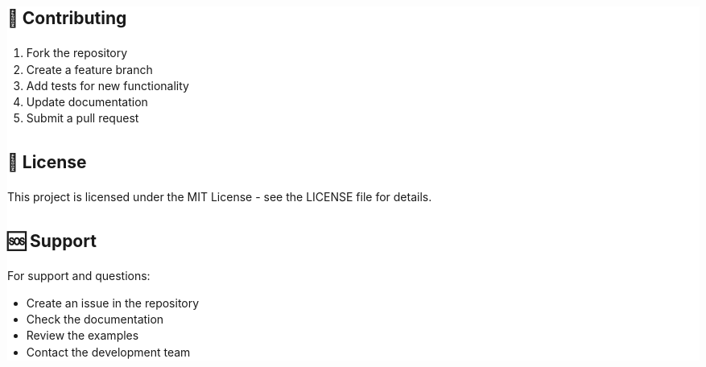## 🤝 Contributing

1. Fork the repository
2. Create a feature branch
3. Add tests for new functionality
4. Update documentation
5. Submit a pull request

## 📄 License

This project is licensed under the MIT License - see the LICENSE file for details.

## 🆘 Support

For support and questions:

- Create an issue in the repository
- Check the documentation
- Review the examples
- Contact the development team
